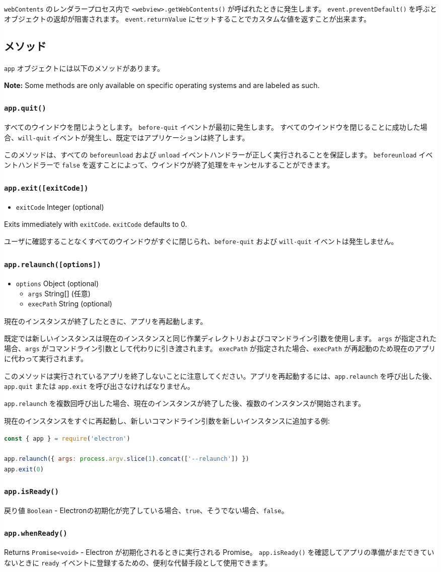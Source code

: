 `webContents` のレンダラープロセス内で `<webview>.getWebContents()` が呼ばれたときに発生します。 `event.preventDefault()` を呼ぶとオブジェクトの返却が阻害されます。 `event.returnValue` にセットすることでカスタムな値を返すことが出来ます。

## メソッド

`app` オブジェクトには以下のメソッドがあります。

**Note:** Some methods are only available on specific operating systems and are labeled as such.

### `app.quit()`

すべてのウインドウを閉じようとします。 `before-quit` イベントが最初に発生します。 すべてのウインドウを閉じることに成功した場合、`will-quit` イベントが発生し、既定ではアプリケーションは終了します。

このメソッドは、すべての `beforeunload` および `unload` イベントハンドラーが正しく実行されることを保証します。 `beforeunload` イベントハンドラーで `false` を返すことによって、ウインドウが終了処理をキャンセルすることができます。

### `app.exit([exitCode])`

* `exitCode` Integer (optional)

Exits immediately with `exitCode`. `exitCode` defaults to 0.

ユーザに確認することなくすべてのウインドウがすぐに閉じられ、`before-quit` および `will-quit` イベントは発生しません。

### `app.relaunch([options])`

* `options` Object (optional)
  * `args` String[] (任意)
  * `execPath` String (optional)

現在のインスタンスが終了したときに、アプリを再起動します。

既定では新しいインスタンスは現在のインスタンスと同じ作業ディレクトリおよびコマンドライン引数を使用します。 `args` が指定された場合、`args` がコマンドライン引数として代わりに引き渡されます。 `execPath` が指定された場合、`execPath` が再起動のため現在のアプリに代わって実行されます。

このメソッドは実行されているアプリを終了しないことに注意してください。アプリを再起動するには、`app.relaunch` を呼び出した後、`app.quit` または `app.exit` を呼び出さなければなりません。

`app.relaunch` を複数回呼び出した場合、現在のインスタンスが終了した後、複数のインスタンスが開始されます。

現在のインスタンスをすぐに再起動し、新しいコマンドライン引数を新しいインスタンスに追加する例:

```javascript
const { app } = require('electron')

app.relaunch({ args: process.argv.slice(1).concat(['--relaunch']) })
app.exit(0)
```

### `app.isReady()`

戻り値 `Boolean` - Electronの初期化が完了している場合、`true`、そうでない場合、`false`。

### `app.whenReady()`

Returns `Promise<void>` - Electron が初期化されるときに実行される Promise。 `app.isReady()` を確認してアプリの準備がまだできていないときに `ready` イベントに登録するための、便利な代替手段として使用できます。
